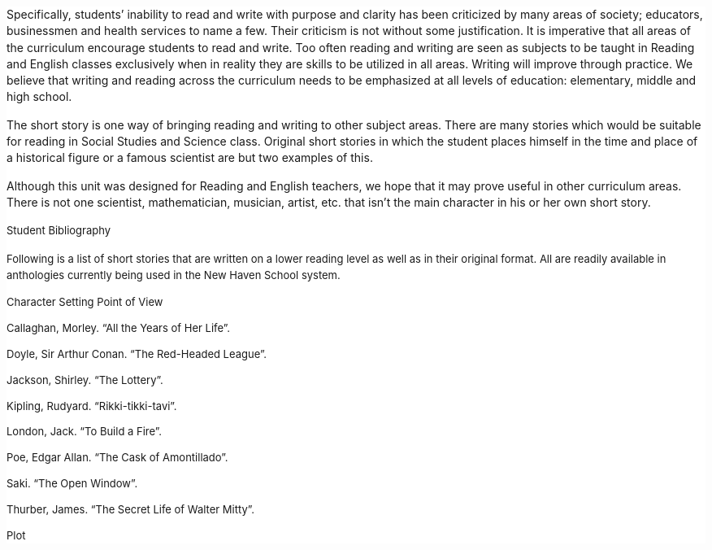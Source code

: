 Specifically, students’ inability to read and write with purpose and clarity has been criticized by many areas of society; educators, businessmen and health services to name a few. Their criticism is not without some justification. It is imperative that all areas of the curriculum encourage students to read and write. Too often reading and writing are seen as subjects to be taught in Reading and English classes exclusively when in reality they are skills to be utilized in all areas. Writing will improve through practice. We believe that writing and reading across the curriculum needs to be emphasized at all levels of education: elementary, middle and high school.
</p>
<p>
The short story is one way of bringing reading and writing to other subject areas. There are many stories which would be suitable for reading in Social Studies and Science class. Original short stories in which the student places himself in the time and place of a historical figure or a famous scientist are but two examples of this.
</p>
<p>
Although this unit was designed for Reading and English teachers, we hope that it may prove useful in other curriculum areas. There is not one scientist, mathematician, musician, artist, etc. that isn’t the main character in his or her own short story.
</p>
<p>
<font size="-1">
Student Bibliography
<p>
Following is a list of short stories that are written on a lower reading level as well as in their original format. All are readily available in anthologies currently being used in the New Haven School system.
</p>
<p>
Character
<i>
</i>
Setting
<i>
</i>
Point of View
<i>
</i>
</p>
<p>
Callaghan, Morley. “All the Years of Her Life”.
</p>
<p>
Doyle, Sir Arthur Conan. “The Red-Headed League”.
</p>
<p>
Jackson, Shirley. “The Lottery”.
</p>
<p>
Kipling, Rudyard. “Rikki-tikki-tavi”.
</p>
<p>
London, Jack. “To Build a Fire”.
</p>
<p>
Poe, Edgar Allan. “The Cask of Amontillado”.
</p>
<p>
Saki. “The Open Window”.
</p>
<p>
Thurber, James. “The Secret Life of Walter Mitty”.
</p>
<p>
Plot